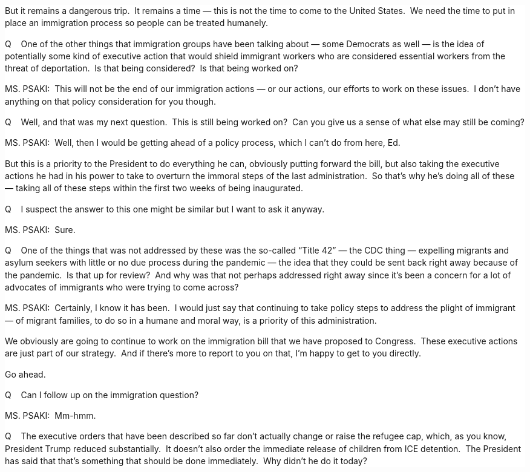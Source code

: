 But it remains a dangerous trip.  It remains a time — this is not the
time to come to the United States.  We need the time to put in place an
immigration process so people can be treated humanely.

Q    One of the other things that immigration groups have been talking
about — some Democrats as well — is the idea of potentially some kind of
executive action that would shield immigrant workers who are considered
essential workers from the threat of deportation.  Is that being
considered?  Is that being worked on?

MS. PSAKI:  This will not be the end of our immigration actions — or our
actions, our efforts to work on these issues.  I don’t have anything on
that policy consideration for you though.

Q    Well, and that was my next question.  This is still being worked
on?  Can you give us a sense of what else may still be coming?

MS. PSAKI:  Well, then I would be getting ahead of a policy process,
which I can’t do from here, Ed. 

But this is a priority to the President to do everything he can,
obviously putting forward the bill, but also taking the executive
actions he had in his power to take to overturn the immoral steps of the
last administration.  So that’s why he’s doing all of these — taking all
of these steps within the first two weeks of being inaugurated.

Q    I suspect the answer to this one might be similar but I want to ask
it anyway.

MS. PSAKI:  Sure.

Q    One of the things that was not addressed by these was the so-called
“Title 42” — the CDC thing — expelling migrants and asylum seekers with
little or no due process during the pandemic — the idea that they could
be sent back right away because of the pandemic.  Is that up for
review?  And why was that not perhaps addressed right away since it’s
been a concern for a lot of advocates of immigrants who were trying to
come across?

MS. PSAKI:  Certainly, I know it has been.  I would just say that
continuing to take policy steps to address the plight of immigrant — of
migrant families, to do so in a humane and moral way, is a priority of
this administration. 

We obviously are going to continue to work on the immigration bill that
we have proposed to Congress.  These executive actions are just part of
our strategy.  And if there’s more to report to you on that, I’m happy
to get to you directly.

Go ahead.

Q    Can I follow up on the immigration question?

MS. PSAKI:  Mm-hmm.

Q    The executive orders that have been described so far don’t actually
change or raise the refugee cap, which, as you know, President Trump
reduced substantially.  It doesn’t also order the immediate release of
children from ICE detention.  The President has said that that’s
something that should be done immediately.  Why didn’t he do it today?
